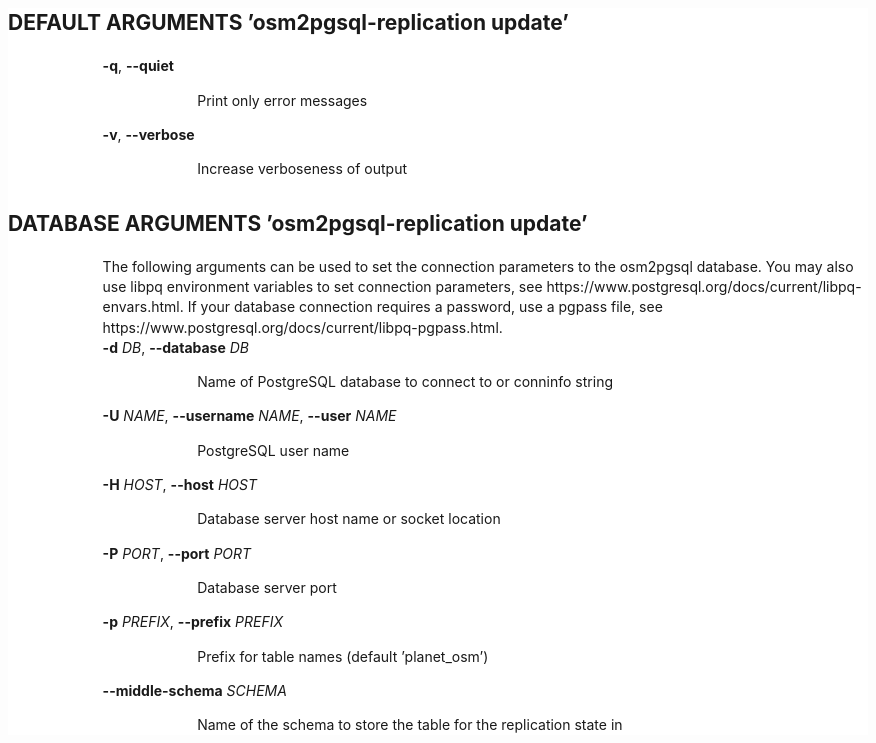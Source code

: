 <h2>DEFAULT ARGUMENTS &rsquo;osm2pgsql-replication update&rsquo;
<a name="DEFAULT ARGUMENTS &rsquo;osm2pgsql-replication update&rsquo;"></a>
</h2>


<p style="margin-left:11%; margin-top: 1em"><b>-q</b>,
<b>--quiet</b></p>

<p style="margin-left:22%;">Print only error messages</p>

<p style="margin-left:11%;"><b>-v</b>, <b>--verbose</b></p>

<p style="margin-left:22%;">Increase verboseness of
output</p>

<h2>DATABASE ARGUMENTS &rsquo;osm2pgsql-replication update&rsquo;
<a name="DATABASE ARGUMENTS &rsquo;osm2pgsql-replication update&rsquo;"></a>
</h2>


<p style="margin-left:11%; margin-top: 1em">The following
arguments can be used to set the connection parameters to
the osm2pgsql database. You may also use libpq environment
variables to set connection parameters, see
https://www.postgresql.org/docs/current/libpq-envars.html.
If your database connection requires a password, use a
pgpass file, see
https://www.postgresql.org/docs/current/libpq-pgpass.html.
<b><br>
-d</b> <i>DB</i>, <b>--database</b> <i>DB</i></p>

<p style="margin-left:22%;">Name of PostgreSQL database to
connect to or conninfo string</p>

<p style="margin-left:11%;"><b>-U</b> <i>NAME</i>,
<b>--username</b> <i>NAME</i>, <b>--user</b> <i>NAME</i></p>

<p style="margin-left:22%;">PostgreSQL user name</p>

<p style="margin-left:11%;"><b>-H</b> <i>HOST</i>,
<b>--host</b> <i>HOST</i></p>

<p style="margin-left:22%;">Database server host name or
socket location</p>

<p style="margin-left:11%;"><b>-P</b> <i>PORT</i>,
<b>--port</b> <i>PORT</i></p>

<p style="margin-left:22%;">Database server port</p>

<p style="margin-left:11%;"><b>-p</b> <i>PREFIX</i>,
<b>--prefix</b> <i>PREFIX</i></p>

<p style="margin-left:22%;">Prefix for table names (default
&rsquo;planet_osm&rsquo;)</p>

<p style="margin-left:11%;"><b>--middle-schema</b>
<i>SCHEMA</i></p>

<p style="margin-left:22%;">Name of the schema to store the
table for the replication state in</p>
